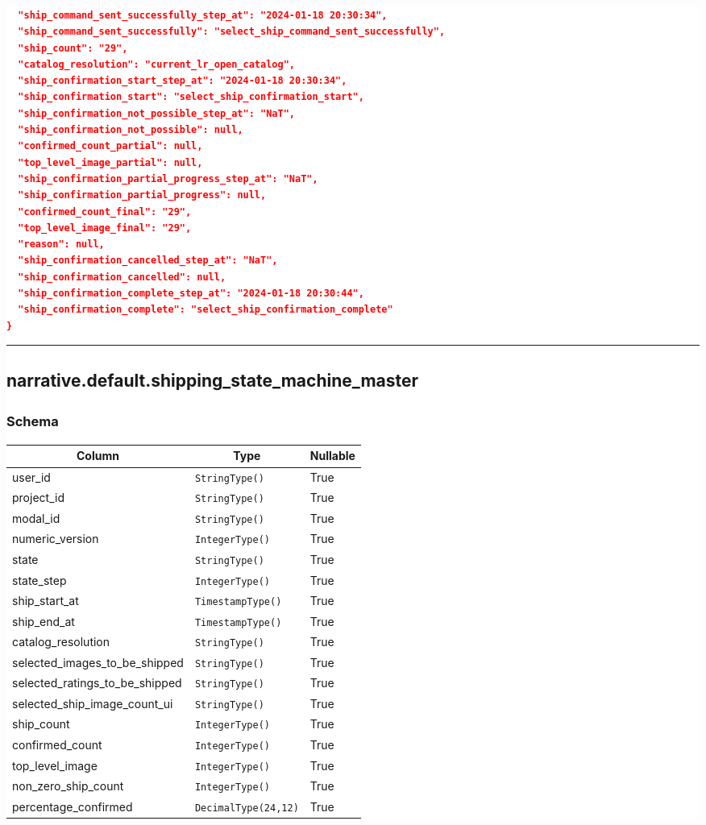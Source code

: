 ```json
  "ship_command_sent_successfully_step_at": "2024-01-18 20:30:34",
  "ship_command_sent_successfully": "select_ship_command_sent_successfully",
  "ship_count": "29",
  "catalog_resolution": "current_lr_open_catalog",
  "ship_confirmation_start_step_at": "2024-01-18 20:30:34",
  "ship_confirmation_start": "select_ship_confirmation_start",
  "ship_confirmation_not_possible_step_at": "NaT",
  "ship_confirmation_not_possible": null,
  "confirmed_count_partial": null,
  "top_level_image_partial": null,
  "ship_confirmation_partial_progress_step_at": "NaT",
  "ship_confirmation_partial_progress": null,
  "confirmed_count_final": "29",
  "top_level_image_final": "29",
  "reason": null,
  "ship_confirmation_cancelled_step_at": "NaT",
  "ship_confirmation_cancelled": null,
  "ship_confirmation_complete_step_at": "2024-01-18 20:30:44",
  "ship_confirmation_complete": "select_ship_confirmation_complete"
}
```

---

## narrative.default.shipping_state_machine_master

### Schema

| Column                         | Type                 | Nullable |
| ------------------------------ | -------------------- | -------- |
| user_id                        | `StringType()`       | True     |
| project_id                     | `StringType()`       | True     |
| modal_id                       | `StringType()`       | True     |
| numeric_version                | `IntegerType()`      | True     |
| state                          | `StringType()`       | True     |
| state_step                     | `IntegerType()`      | True     |
| ship_start_at                  | `TimestampType()`    | True     |
| ship_end_at                    | `TimestampType()`    | True     |
| catalog_resolution             | `StringType()`       | True     |
| selected_images_to_be_shipped  | `StringType()`       | True     |
| selected_ratings_to_be_shipped | `StringType()`       | True     |
| selected_ship_image_count_ui   | `StringType()`       | True     |
| ship_count                     | `IntegerType()`      | True     |
| confirmed_count                | `IntegerType()`      | True     |
| top_level_image                | `IntegerType()`      | True     |
| non_zero_ship_count            | `IntegerType()`      | True     |
| percentage_confirmed           | `DecimalType(24,12)` | True     |

